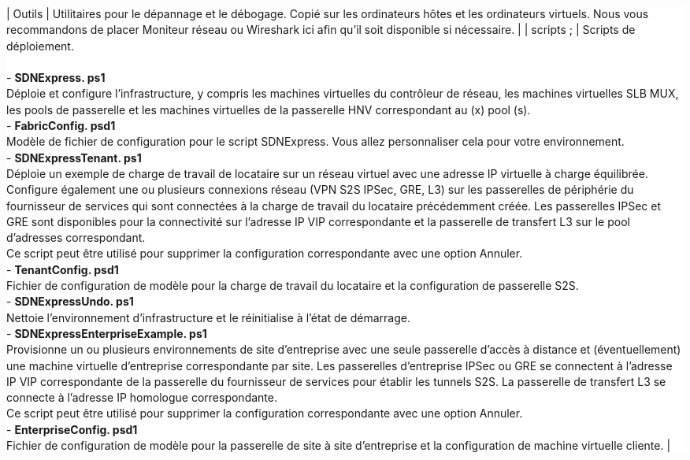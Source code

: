    |    Outils    |                                                                                                                                                                                                                                                                                                                                                                                                                                                                                                                                                                                                                                                                                                                                                                                                                                                                                            Utilitaires pour le dépannage et le débogage.  Copié sur les ordinateurs hôtes et les ordinateurs virtuels.  Nous vous recommandons de placer Moniteur réseau ou Wireshark ici afin qu’il soit disponible si nécessaire.                                                                                                                                                                                                                                                                                                                                                                                                                                                                                                                                                                                                                                                                                                                                                                                                                                                                                             |
   |   scripts ;   | Scripts de déploiement.<br /><br />-   **SDNExpress. ps1**<br />    Déploie et configure l’infrastructure, y compris les machines virtuelles du contrôleur de réseau, les machines virtuelles SLB MUX, les pools de passerelle et les machines virtuelles de la passerelle HNV correspondant au (x) pool (s).<br />-   **FabricConfig. psd1**<br />    Modèle de fichier de configuration pour le script SDNExpress.  Vous allez personnaliser cela pour votre environnement.<br />-   **SDNExpressTenant. ps1**<br />    Déploie un exemple de charge de travail de locataire sur un réseau virtuel avec une adresse IP virtuelle à charge équilibrée.<br />    Configure également une ou plusieurs connexions réseau (VPN S2S IPSec, GRE, L3) sur les passerelles de périphérie du fournisseur de services qui sont connectées à la charge de travail du locataire précédemment créée. Les passerelles IPSec et GRE sont disponibles pour la connectivité sur l’adresse IP VIP correspondante et la passerelle de transfert L3 sur le pool d’adresses correspondant.<br />    Ce script peut être utilisé pour supprimer la configuration correspondante avec une option Annuler.<br />-   **TenantConfig. psd1**<br />    Fichier de configuration de modèle pour la charge de travail du locataire et la configuration de passerelle S2S.<br />-   **SDNExpressUndo. ps1**<br />    Nettoie l’environnement d’infrastructure et le réinitialise à l’état de démarrage.<br />-   **SDNExpressEnterpriseExample. ps1**<br />    Provisionne un ou plusieurs environnements de site d’entreprise avec une seule passerelle d’accès à distance et (éventuellement) une machine virtuelle d’entreprise correspondante par site. Les passerelles d’entreprise IPSec ou GRE se connectent à l’adresse IP VIP correspondante de la passerelle du fournisseur de services pour établir les tunnels S2S. La passerelle de transfert L3 se connecte à l’adresse IP homologue correspondante. <br />            Ce script peut être utilisé pour supprimer la configuration correspondante avec une option Annuler.<br />-   **EnterpriseConfig. psd1**<br />    Fichier de configuration de modèle pour la passerelle de site à site d’entreprise et la configuration de machine virtuelle cliente. |